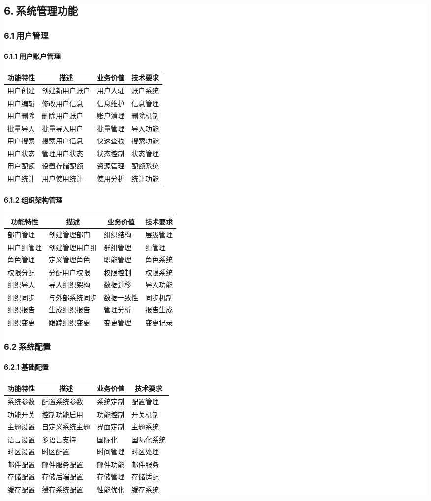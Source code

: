 ## 6. 系统管理功能

### 6.1 用户管理

#### 6.1.1 用户账户管理
| 功能特性 | 描述 | 业务价值 | 技术要求 |
|---------|------|---------|---------|
| 用户创建 | 创建新用户账户 | 用户入驻 | 账户系统 |
| 用户编辑 | 修改用户信息 | 信息维护 | 信息管理 |
| 用户删除 | 删除用户账户 | 账户清理 | 删除机制 |
| 批量导入 | 批量导入用户 | 批量管理 | 导入功能 |
| 用户搜索 | 搜索用户信息 | 快速查找 | 搜索功能 |
| 用户状态 | 管理用户状态 | 状态控制 | 状态管理 |
| 用户配额 | 设置存储配额 | 资源管理 | 配额系统 |
| 用户统计 | 用户使用统计 | 使用分析 | 统计功能 |

#### 6.1.2 组织架构管理
| 功能特性 | 描述 | 业务价值 | 技术要求 |
|---------|------|---------|---------|
| 部门管理 | 创建管理部门 | 组织结构 | 层级管理 |
| 用户组管理 | 创建管理用户组 | 群组管理 | 组管理 |
| 角色管理 | 定义管理角色 | 职能管理 | 角色系统 |
| 权限分配 | 分配用户权限 | 权限控制 | 权限系统 |
| 组织导入 | 导入组织架构 | 数据迁移 | 导入功能 |
| 组织同步 | 与外部系统同步 | 数据一致性 | 同步机制 |
| 组织报告 | 生成组织报告 | 管理分析 | 报告生成 |
| 组织变更 | 跟踪组织变更 | 变更管理 | 变更记录 |

### 6.2 系统配置

#### 6.2.1 基础配置
| 功能特性 | 描述 | 业务价值 | 技术要求 |
|---------|------|---------|---------|
| 系统参数 | 配置系统参数 | 系统定制 | 配置管理 |
| 功能开关 | 控制功能启用 | 功能控制 | 开关机制 |
| 主题设置 | 自定义系统主题 | 界面定制 | 主题系统 |
| 语言设置 | 多语言支持 | 国际化 | 国际化系统 |
| 时区设置 | 时区配置 | 时间管理 | 时区处理 |
| 邮件配置 | 邮件服务配置 | 邮件功能 | 邮件服务 |
| 存储配置 | 存储后端配置 | 存储管理 | 存储适配 |
| 缓存配置 | 缓存系统配置 | 性能优化 | 缓存系统 |
